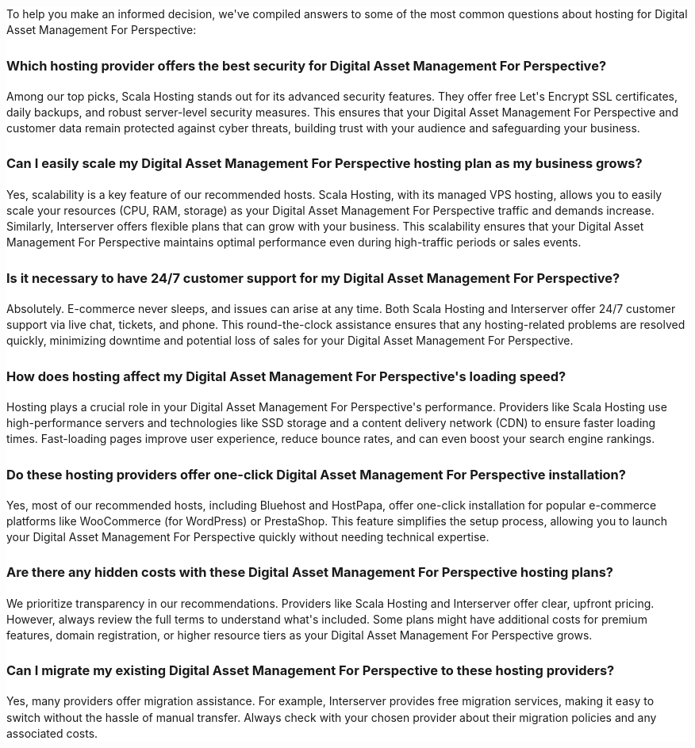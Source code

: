 To help you make an informed decision, we've compiled answers to some of the most common questions about hosting for Digital Asset Management For Perspective:

### Which hosting provider offers the best security for Digital Asset Management For Perspective? 
Among our top picks, Scala Hosting stands out for its advanced security features. They offer free Let's Encrypt SSL certificates, daily backups, and robust server-level security measures. This ensures that your Digital Asset Management For Perspective and customer data remain protected against cyber threats, building trust with your audience and safeguarding your business.

### Can I easily scale my Digital Asset Management For Perspective hosting plan as my business grows? 
Yes, scalability is a key feature of our recommended hosts. Scala Hosting, with its managed VPS hosting, allows you to easily scale your resources (CPU, RAM, storage) as your Digital Asset Management For Perspective traffic and demands increase. Similarly, Interserver offers flexible plans that can grow with your business. This scalability ensures that your Digital Asset Management For Perspective maintains optimal performance even during high-traffic periods or sales events.

### Is it necessary to have 24/7 customer support for my Digital Asset Management For Perspective? 
Absolutely. E-commerce never sleeps, and issues can arise at any time. Both Scala Hosting and Interserver offer 24/7 customer support via live chat, tickets, and phone. This round-the-clock assistance ensures that any hosting-related problems are resolved quickly, minimizing downtime and potential loss of sales for your Digital Asset Management For Perspective.

### How does hosting affect my Digital Asset Management For Perspective's loading speed? 
Hosting plays a crucial role in your Digital Asset Management For Perspective's performance. Providers like Scala Hosting use high-performance servers and technologies like SSD storage and a content delivery network (CDN) to ensure faster loading times. Fast-loading pages improve user experience, reduce bounce rates, and can even boost your search engine rankings.

### Do these hosting providers offer one-click Digital Asset Management For Perspective installation? 
Yes, most of our recommended hosts, including Bluehost and HostPapa, offer one-click installation for popular e-commerce platforms like WooCommerce (for WordPress) or PrestaShop. This feature simplifies the setup process, allowing you to launch your Digital Asset Management For Perspective quickly without needing technical expertise.

### Are there any hidden costs with these Digital Asset Management For Perspective hosting plans? 
We prioritize transparency in our recommendations. Providers like Scala Hosting and Interserver offer clear, upfront pricing. However, always review the full terms to understand what's included. Some plans might have additional costs for premium features, domain registration, or higher resource tiers as your Digital Asset Management For Perspective grows.

### Can I migrate my existing Digital Asset Management For Perspective to these hosting providers? 
Yes, many providers offer migration assistance. For example, Interserver provides free migration services, making it easy to switch without the hassle of manual transfer. Always check with your chosen provider about their migration policies and any associated costs.
